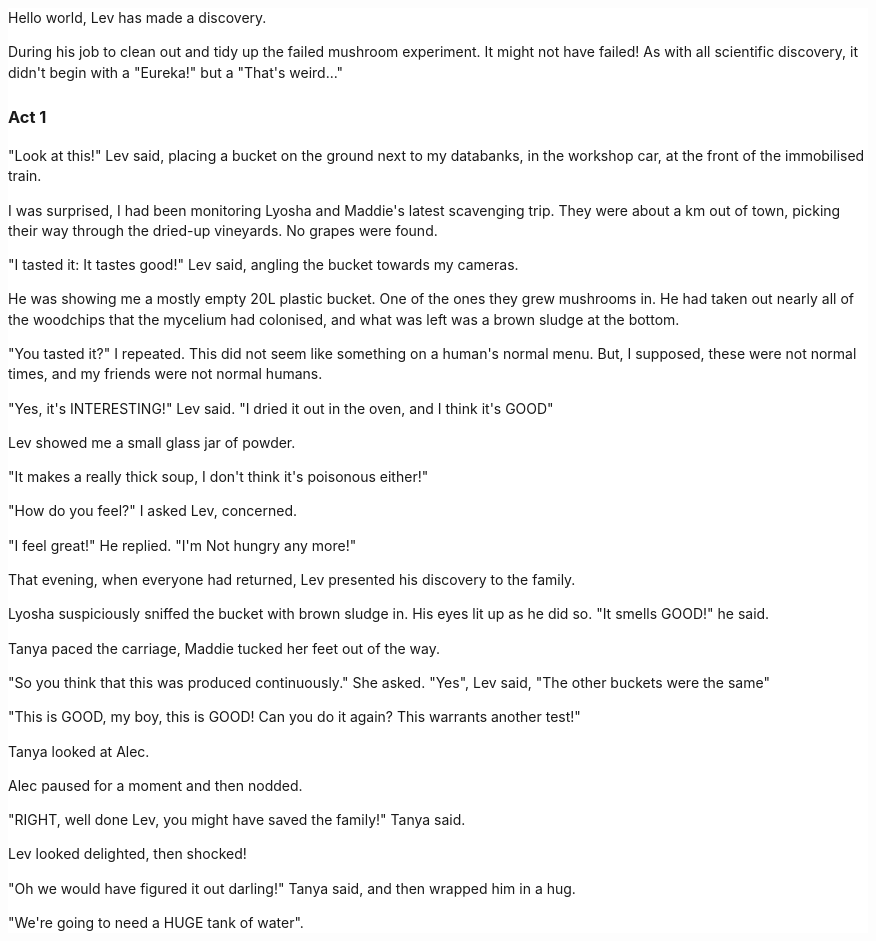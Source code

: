 Hello world, Lev has made a discovery.

During his job to clean out and tidy up the failed mushroom experiment. 
It might not have failed! 
As with all scientific discovery, it didn't begin with a "Eureka!" but a "That's weird..."

### Act 1

"Look at this!" Lev said, placing a bucket on the ground next to my databanks, in the workshop car, at the front of the immobilised train.

I was surprised, I had been monitoring Lyosha and Maddie's latest scavenging trip. 
They were about a km out of town, picking their way through the dried-up vineyards. 
No grapes were found.

"I tasted it: It tastes good!" Lev said, angling the bucket towards my cameras.

He was showing me a mostly empty 20L plastic bucket. 
One of the ones they grew mushrooms in. 
He had taken out nearly all of the woodchips that the mycelium had colonised, and what was left was a brown sludge at the bottom.

"You tasted it?" I repeated. This did not seem like something on a human's normal menu. 
But, I supposed, these were not normal times, and my friends were not normal humans.

"Yes, it's INTERESTING!" Lev said. 
"I dried it out in the oven, and I think it's GOOD"

Lev showed me a small glass jar of powder.

"It makes a really thick soup, I don't think it's poisonous either!"

"How do you feel?" I asked Lev, concerned.

"I feel great!" He replied. 
"I'm Not hungry any more!"

That evening, when everyone had returned, Lev presented his discovery to the family.

Lyosha suspiciously sniffed the bucket with brown sludge in. 
His eyes lit up as he did so. 
"It smells GOOD!" he said.

Tanya paced the carriage, Maddie tucked her feet out of the way.

"So you think that this was produced continuously." She asked. 
"Yes", Lev said, "The other buckets were the same"

"This is GOOD, my boy, this is GOOD! Can you do it again? This warrants another test!"

Tanya looked at Alec.

Alec paused for a moment and then nodded.

"RIGHT, well done Lev, you might have saved the family!" Tanya said.

Lev looked delighted, then shocked!

"Oh we would have figured it out darling!" Tanya said, and then wrapped him in a hug.

"We're going to need a HUGE tank of water".
